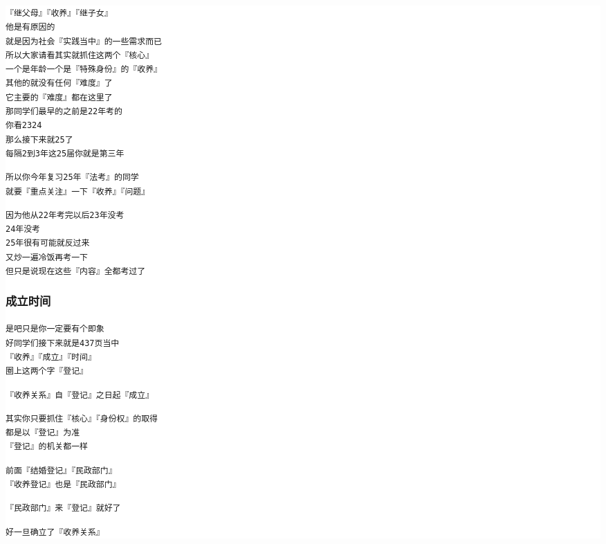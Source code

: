 ```text
『继父母』『收养』『继子女』
他是有原因的
就是因为社会『实践当中』的一些需求而已
所以大家请看其实就抓住这两个『核心』
一个是年龄一个是『特殊身份』的『收养』
其他的就没有任何『难度』了
它主要的『难度』都在这里了
那同学们最早的之前是22年考的
你看2324
那么接下来就25了
每隔2到3年这25届你就是第三年
```

```text
所以你今年复习25年『法考』的同学
就要『重点关注』一下『收养』『问题』
```

```text
因为他从22年考完以后23年没考
24年没考
25年很有可能就反过来
又炒一遍冷饭再考一下
但只是说现在这些『内容』全都考过了
```

### 成立时间

```text
是吧只是你一定要有个即象
好同学们接下来就是437页当中
『收养』『成立』『时间』
圈上这两个字『登记』
```

```text
『收养关系』自『登记』之日起『成立』
```

```text
其实你只要抓住『核心』『身份权』的取得
都是以『登记』为准
『登记』的机关都一样
```

```text
前面『结婚登记』『民政部门』
『收养登记』也是『民政部门』
```

```text
『民政部门』来『登记』就好了
```

```text
好一旦确立了『收养关系』
```
